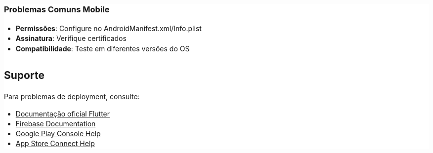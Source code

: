 ### Problemas Comuns Mobile
- **Permissões**: Configure no AndroidManifest.xml/Info.plist
- **Assinatura**: Verifique certificados
- **Compatibilidade**: Teste em diferentes versões do OS

## Suporte

Para problemas de deployment, consulte:
- [Documentação oficial Flutter](https://docs.flutter.dev/deployment)
- [Firebase Documentation](https://firebase.google.com/docs)
- [Google Play Console Help](https://support.google.com/googleplay/android-developer)
- [App Store Connect Help](https://developer.apple.com/help/app-store-connect)

